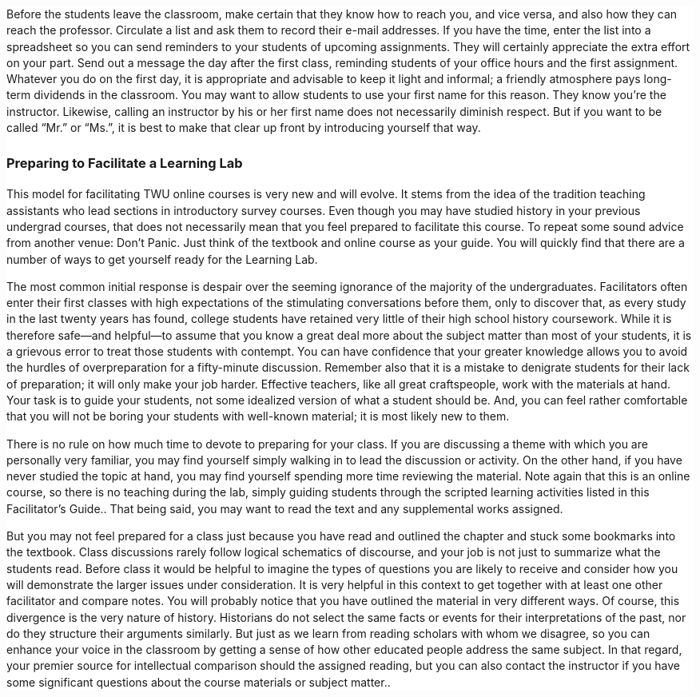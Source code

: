 Before the students leave the classroom, make certain that they know how to reach you, and vice versa, and also how they can reach the professor. Circulate a list and ask them to record their e-mail addresses. If you have the time, enter the list into a spreadsheet so you can send reminders to your students of upcoming assignments. They will certainly appreciate the extra effort on your part. Send out a message the day after the first class, reminding students of your office hours and the first assignment. Whatever you do on the first day, it is appropriate and advisable to keep it light and informal; a friendly atmosphere pays long-term dividends in the classroom. You may want to allow students to use your first name for this reason. They know you’re the instructor. Likewise, calling an instructor by his or her first name does not necessarily diminish respect. But if you want to be called “Mr.” or “Ms.”, it is best to make that clear up front by introducing yourself that way.

### Preparing to Facilitate a Learning Lab

This model for facilitating TWU online courses is very new and will evolve. It stems from the idea of the tradition teaching assistants who lead sections in introductory survey courses. Even though you may have studied history in your previous undergrad courses, that does not necessarily mean that you feel prepared to facilitate this course. To repeat some sound advice from another venue: Don’t Panic. Just think of the textbook and online course as your guide. You will quickly find that there are a number of ways to get yourself ready for the Learning Lab.

The most common initial response is despair over the seeming ignorance of the majority of the undergraduates. Facilitators often enter their first classes with high expectations of the stimulating conversations before them, only to discover that, as every study in the last twenty years has found, college students have retained very little of their high school history coursework. While it is therefore safe—and helpful—to assume that you know a great deal more about the subject matter than most of your students, it is a grievous error to treat those students with contempt. You can have confidence that your greater knowledge allows you to avoid the hurdles of overpreparation for a fifty-minute discussion. Remember also that it is a mistake to denigrate students for their lack of preparation; it will only make your job harder. Effective teachers, like all great craftspeople, work with the materials at hand. Your task is to guide your students, not some idealized version of what a student should be. And, you can feel rather comfortable that you will not be boring your students with well-known material; it is most likely new to them.

There is no rule on how much time to devote to preparing for your class. If you are discussing a theme with which you are personally very familiar, you may find yourself simply walking in to lead the discussion or activity. On the other hand, if you have never studied the topic at hand, you may find yourself spending more time reviewing the material. Note again that this is an online course, so there is no teaching during the lab, simply guiding students through the scripted learning activities listed in this Facilitator’s Guide.. That being said, you may want to read the text and any supplemental works assigned.

But you may not feel prepared for a class just because you have read and outlined the chapter and stuck some bookmarks into the textbook. Class discussions rarely follow logical schematics of discourse, and your job is not just to summarize what the students read. Before class it would be helpful to imagine the types of questions you are likely to receive and consider how you will demonstrate the larger issues under consideration. It is very helpful in this context to get together with at least one other facilitator and compare notes. You will probably notice that you have outlined the material in very different ways. Of course, this divergence is the very nature of history. Historians do not select the same facts or events for their interpretations of the past, nor do they structure their arguments similarly. But just as we learn from reading scholars with whom we disagree, so you can enhance your voice in the classroom by getting a sense of how other educated people address the same subject. In that regard, your premier source for intellectual comparison should the assigned reading, but you can also contact the instructor if you have some significant questions about the course materials or subject matter..

